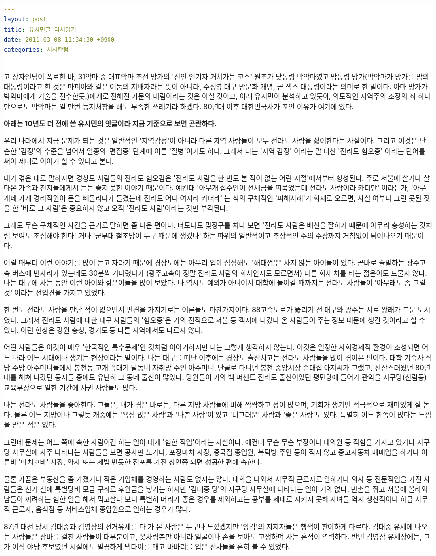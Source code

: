 ```yaml
---
layout: post
title: 유시민글 다시읽기
date: 2011-03-08 11:34:30 +0900
categories: 시사칼럼
---
```

 고 장자연님이 폭로한 바, 31악마 중 대표악마 조선 방가의 '신인 연기자 거쳐가는 코스' 원조가 낮통령 박악마였고 밤통령 방가(박악마가 방가를 밤의 대통령이라고 한 것은 마피아와 같은 어둠의 지배자라는 뜻이 아니라, 주성영 대구 밤문화 개념, 곧 섹스 대통령이라는 의미로 한 말이다. 아마 방가가박악마에게 기술을 전수한듯.)에게로 전해진 가문의 내림이라는 것은 아실 것이고, 아래 유시민이 분석하고 있듯이, 의도적인 지역주의 조장의 죄 하나만으로도 박악마는 일 만번 능지처참을 해도 부족한 쓰레기라 하겠다. 80년대 이후 대한민국사가 꼬인 이유가 여기에 있다. 





 **아래는 10년도 더 전에 쓴 유시민의 옛글이라 지금 기준으로 보면 곤란하다.** 

  


우리 나라에서 지금 문제가 되는 것은 일반적인 '지역감정'이 아니라 다른 지역 사람들이 모두 전라도 사람을 싫어한다는 사실이다. 그리고 이것은 단순한 '감정'의 수준을 넘어서 일종의 '편집증' 단계에 이른 '질병'이기도 하다. 그래서 나는 '지역 감정' 이라는 말 대신 '전라도 혐오증' 이라는 단어를 써야 제대로 이야기 할 수 있다고 본다. 

 내가 겪은 대로 말하자면 경상도 사람들의 전라도 혐오감은 '전라도 사람을 한 번도 본 적이 없는 어린 시절'에서부터 형성된다. 주로 서울에 살거나 살다온 가족과 친지들에게서 듣는 좋지 못한 이야기 때문이다. 예컨대 '아무개 집주인이 전세금을 띠묵었는데 전라도 사람이라 카더만' 이라든가, '아무개네 가게 경리직원이 돈을 빼돌리다가 들켰는데 전라도 어디 여자라 카더라' 는 식의 구체적인 '피해사례'가 화재로 오르면, 사실 여부나 그런 못된 짓을 한 '바로 그 사람'은 중요하지 않고 오직 '전라도 사람'이라는 것만 부각된다. 

 그래도 무슨 구체적인 사건을 근거로 말하면 좀 나은 편이다. 너도나도 맞장구를 치다 보면 '전라도 사람은 배신을 잘하기 때문에 아무리 충성하는 것처럼 보여도 조심해야 한다' 거나 '군부대 철조망이 누구 때문에 생겼나' 하는 따위의 일반적이고 추상적인 주의 주장까지 거침없이 튀어나오기 때문이다. 

 어릴 때부터 이런 이야기를 많이 듣고 자라기 때문에 경상도에는 아무리 입이 심심해도 '해태껌'은 사지 않는 아이들이 있다. 곧바로 출발하는 광주고속 버스에 빈자리가 있는데도 30분씩 기다렸다가 (광주고속이 정말 전라도 사람의 회사인지도 모르면서) 다른 회사 차를 타는 젊은이도 드물지 않다. 나는 대구에 사는 동안 이런 아이와 젊은이들을 많이 보았다. 나 역시도 예외가 아니어서 대학에 들어갈 때까지는 전라도 사람들이 '아무래도 좀 그럴 것' 이라는 선입견을 가지고 있었다. 

 한 번도 전라도 사람을 만난 적이 없으면서 편견을 가지기로는 어른들도 마찬가지이다. 88고속도로가 뚫리기 전 대구와 광주는 서로 왕래가 드문 도시였다. 그래서 전라도 사람에 대한 대구 사람들의 '혐오증'은 거의 전적으로 서울 등 객지에 나갔다 온 사람들이 주는 정보 때문에 생긴 것이라고 할 수 있다. 이런 현상은 강원 충청, 경기도 등 다른 지역에서도 다르지 않다. 

 어떤 사람들은 이것이 매우 '한국적인 특수문제'인 것처럼 이야기하지만 나는 그렇게 생각하지 않는다. 이것은 일정한 사회경제적 환경이 조성되면 어느 나라 어느 시대에나 생기는 현상이라는 말이다. 나는 대구를 떠난 이후에는 경상도 출신치고는 전라도 사람들을 많이 겪어본 편이다. 대학 기숙사 식당 주방 아주머니들에서 봉천동 고개 꼭대기 달동네 자취방 주인 아주머니, 단골로 다니던 봉천 중앙시장 순대집 아저씨가 그랬고, 신산스러웠던 80년대를 헤쳐 나갔던 동지들 중에도 유난히 그 동네 출신이 많았다. 당원들이 거의 백 퍼센트 전라도 출신이었던 평민당에 들어가 관악을 지구당(신림동) 교육부장으로 일한 기간에 사귄 사람들도 많다. 

 나는 전라도 사람들을 좋아한다. 그들은, 내가 겪은 바로는, 다른 지방 사람들에 비해 싹싹하고 정이 많으며, 기회가 생기면 적극적으로 재미있게 잘 논다. 물론 어느 지방이나 그렇듯 개중에는 '욕심 많은 사람'과 '나쁜 사람'이 있고 '너그러운' 사람과 '좋은 사람'도 있다. 특별히 어느 한쪽이 많다는 느낌을 받은 적은 없다. 

 그런데 문제는 어느 쪽에 속한 사람이건 하는 일이 대개 '험한 직업'이라는 사실이다. 예컨대 무슨 무슨 부장이나 대의원 등 직함을 가지고 있거나 지구당 사무실에 자주 나타나는 사람들을 보면 공사판 노가다, 포장마차 사장, 중국집 종업원, 복덕방 주인 등이 적지 않고 중고자동차 매매업을 하거나 이른바 '마치꼬바' 사장, 약사 또는 제법 번듯한 점포를 가진 상인쯤 되면 성공한 편에 속한다. 

 물론 가끔은 부동산을 좀 가졌거나 작은 기업체를 경영하는 사람도 없지는 않다. 대학을 나와서 사무직 근로자로 일하거나 의사 등 전문직업을 가진 사람들은 선거 철에 특별당비 모금 구좌로 후원금을 넣기는 하지만 '김대중 당'의 지구당 사무실에 나타나는 일이 거의 없다. 빈손을 쥐고 서울에 올라와 남들이 꺼려하는 험한 일을 해서 먹고살다 보니 특별히 머리가 좋은 경우를 제외하고는 공부를 제대로 시키지 못해 자녀들 역시 생산직이나 하급 사무직 근로자, 음식점 등 서비스업체 종업원으로 일하는 경우가 많다. 

87년 대선 당시 김대중과 김영삼의 선거유세를 다 가 본 사람은 누구나 느꼈겠지만 '양김'의 지지자들은 행색이 판이하게 다르다. 김대중 유세에 나오는 사람들은 잠바를 걸친 사람들이 대부분이고, 옷차림뿐만 아니라 얼굴이나 손을 보아도 고생하며 사는 흔적이 역력하다. 반면 김영삼 유세장에는, 그가 이직 야당 후보였던 시절에도 말끔하게 넥타이를 매고 바바리를 입은 신사들을 흔히 볼 수 있었다. 
